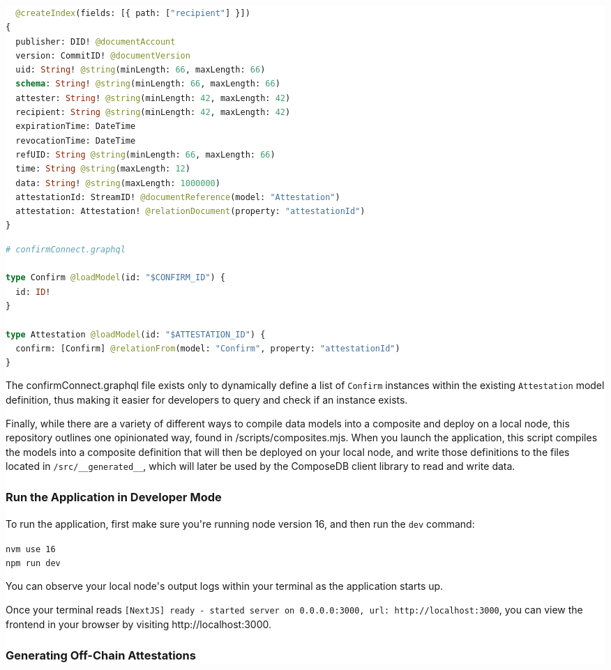 ```graphql
  @createIndex(fields: [{ path: ["recipient"] }])
{
  publisher: DID! @documentAccount 
  version: CommitID! @documentVersion
  uid: String! @string(minLength: 66, maxLength: 66)
  schema: String! @string(minLength: 66, maxLength: 66)
  attester: String! @string(minLength: 42, maxLength: 42)
  recipient: String @string(minLength: 42, maxLength: 42)
  expirationTime: DateTime
  revocationTime: DateTime
  refUID: String @string(minLength: 66, maxLength: 66)
  time: String @string(maxLength: 12)
  data: String! @string(maxLength: 1000000)
  attestationId: StreamID! @documentReference(model: "Attestation")
  attestation: Attestation! @relationDocument(property: "attestationId")
}
```
```graphql
# confirmConnect.graphql

type Confirm @loadModel(id: "$CONFIRM_ID") {
  id: ID!
}

type Attestation @loadModel(id: "$ATTESTATION_ID") {
  confirm: [Confirm] @relationFrom(model: "Confirm", property: "attestationId")
}
```

The confirmConnect.graphql file exists only to dynamically define a list of `Confirm` instances within the existing `Attestation` model definition, thus making it easier for developers to query and check if an instance exists.

Finally, while there are a variety of different ways to compile data models into a composite and deploy on a local node, this repository outlines one opinionated way, found in /scripts/composites.mjs. When you launch the application, this script compiles the models into a composite definition that will then be deployed on your local node, and write those definitions to the files located in `/src/__generated__`, which will later be used by the ComposeDB client library to read and write data.

### Run the Application in Developer Mode

To run the application, first make sure you're running node version 16, and then run the `dev` command:

```bash
nvm use 16
npm run dev
```
You can observe your local node's output logs within your terminal as the application starts up. 

Once your terminal reads `[NextJS] ready - started server on 0.0.0.0:3000, url: http://localhost:3000`, you can view the frontend in your browser by visiting http://localhost:3000.

### Generating Off-Chain Attestations
